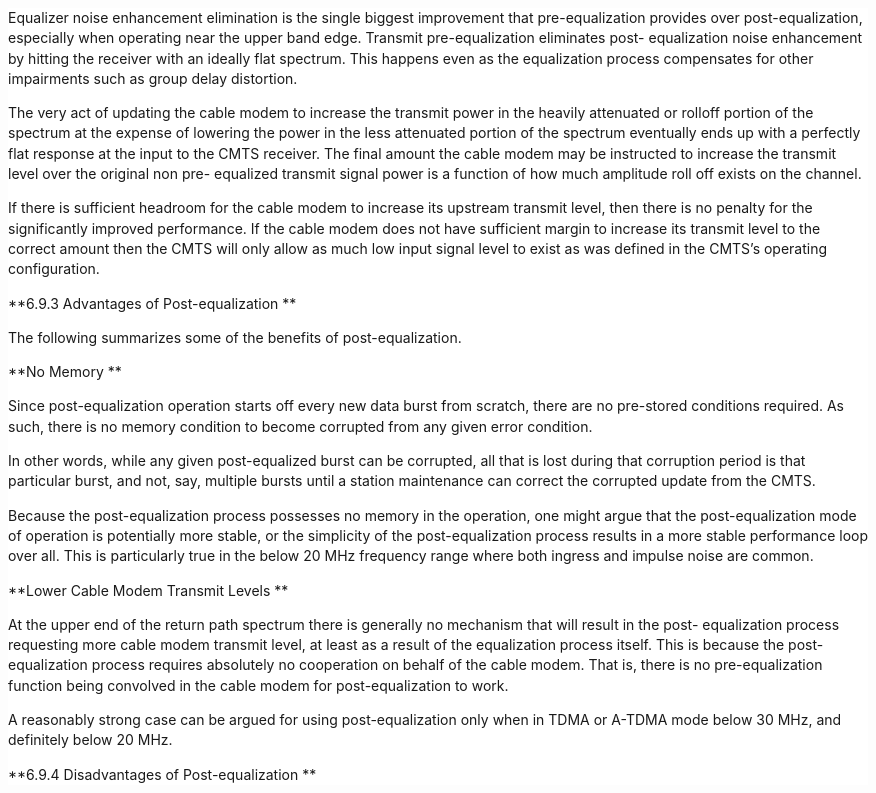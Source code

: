 Equalizer noise enhancement elimination is the single biggest improvement that
pre-equalization provides over post-equalization, especially when operating
near the upper band edge. Transmit pre-equalization eliminates post-
equalization noise enhancement by hitting the receiver with an ideally flat
spectrum. This happens even as the equalization process compensates for other
impairments such as group delay distortion.

The very act of updating the cable modem to increase the transmit power in the
heavily attenuated or rolloff portion of the spectrum at the expense of
lowering the power in the less attenuated portion of the spectrum eventually
ends up with a perfectly flat response at the input to the CMTS receiver. The
final amount the cable modem may be instructed to increase the transmit level
over the original non pre- equalized transmit signal power is a function of
how much amplitude roll off exists on the channel.

If there is sufficient headroom for the cable modem to increase its upstream
transmit level, then there is no penalty for the significantly improved
performance. If the cable modem does not have sufficient margin to increase
its transmit level to the correct amount then the CMTS will only allow as much
low input signal level to exist as was defined in the CMTS’s operating
configuration.

**6.9.3 Advantages of Post-equalization **

The following summarizes some of the benefits of post-equalization.

**No Memory **

Since post-equalization operation starts off every new data burst from
scratch, there are no pre-stored conditions required. As such, there is no
memory condition to become corrupted from any given error condition.

In other words, while any given post-equalized burst can be corrupted, all
that is lost during that corruption period is that particular burst, and not,
say, multiple bursts until a station maintenance can correct the corrupted
update from the CMTS.

Because the post-equalization process possesses no memory in the operation,
one might argue that the post-equalization mode of operation is potentially
more stable, or the simplicity of the post-equalization process results in a
more stable performance loop over all. This is particularly true in the below
20 MHz frequency range where both ingress and impulse noise are common.

**Lower Cable Modem Transmit Levels **

At the upper end of the return path spectrum there is generally no mechanism
that will result in the post- equalization process requesting more cable modem
transmit level, at least as a result of the equalization process itself. This
is because the post-equalization process requires absolutely no cooperation on
behalf of the cable modem. That is, there is no pre-equalization function
being convolved in the cable modem for post-equalization to work.

A reasonably strong case can be argued for using post-equalization only when
in TDMA or A-TDMA mode below 30 MHz, and definitely below 20 MHz.

**6.9.4 Disadvantages of Post-equalization **
